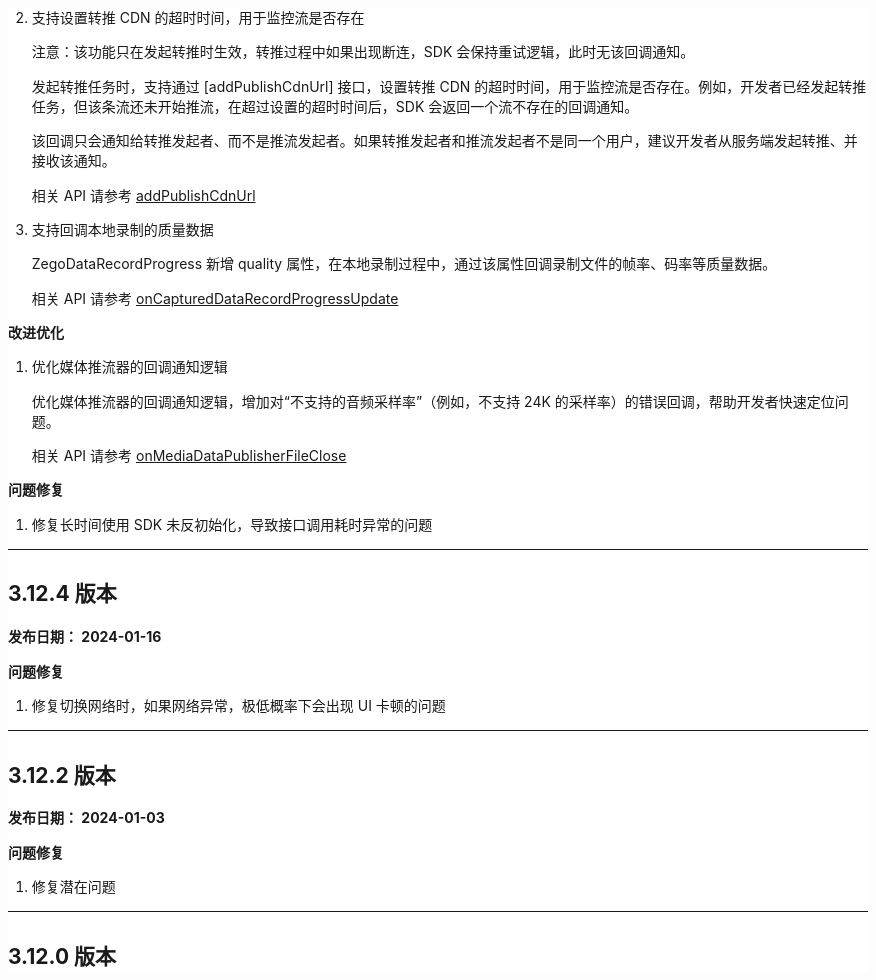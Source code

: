 2. 支持设置转推 CDN 的超时时间，用于监控流是否存在

    注意：该功能只在发起转推时生效，转推过程中如果出现断连，SDK 会保持重试逻辑，此时无该回调通知。

    发起转推任务时，支持通过 [addPublishCdnUrl] 接口，设置转推 CDN 的超时时间，用于监控流是否存在。例如，开发者已经发起转推任务，但该条流还未开始推流，在超过设置的超时时间后，SDK 会返回一个流不存在的回调通知。

    该回调只会通知给转推发起者、而不是推流发起者。如果转推发起者和推流发起者不是同一个用户，建议开发者从服务端发起转推、并接收该通知。

    相关 API 请参考 [addPublishCdnUrl](https://doc-zh.zego.im/article/api?doc=Express_Audio_SDK_API~cpp_linux~class~IZegoExpressEngine#add-publish-cdn-url)

3. 支持回调本地录制的质量数据

    ZegoDataRecordProgress 新增 quality 属性，在本地录制过程中，通过该属性回调录制文件的帧率、码率等质量数据。

    相关 API 请参考 [onCapturedDataRecordProgressUpdate](https://doc-zh.zego.im/article/api?doc=Express_Audio_SDK_API~cpp_linux~class~IZegoDataRecordEventHandler#on-captured-data-record-progress-update)

**改进优化**

1. 优化媒体推流器的回调通知逻辑

    优化媒体推流器的回调通知逻辑，增加对“不支持的音频采样率”（例如，不支持 24K 的采样率）的错误回调，帮助开发者快速定位问题。

    相关 API 请参考 [onMediaDataPublisherFileClose](https://doc-zh.zego.im/article/api?doc=Express_Audio_SDK_API~cpp_linux~class~IZegoMediaDataPublisherEventHandler#on-media-data-publisher-file-close)

**问题修复**

1. 修复长时间使用 SDK 未反初始化，导致接口调用耗时异常的问题


---

## 3.12.4 版本 <a id="3.12.4"></a>

**发布日期： 2024-01-16**


**问题修复**

1. 修复切换网络时，如果网络异常，极低概率下会出现 UI 卡顿的问题


---

## 3.12.2 版本 <a id="3.12.2"></a>

**发布日期： 2024-01-03**


**问题修复**

1. 修复潜在问题


---

## 3.12.0 版本 <a id="3.12.0"></a>
